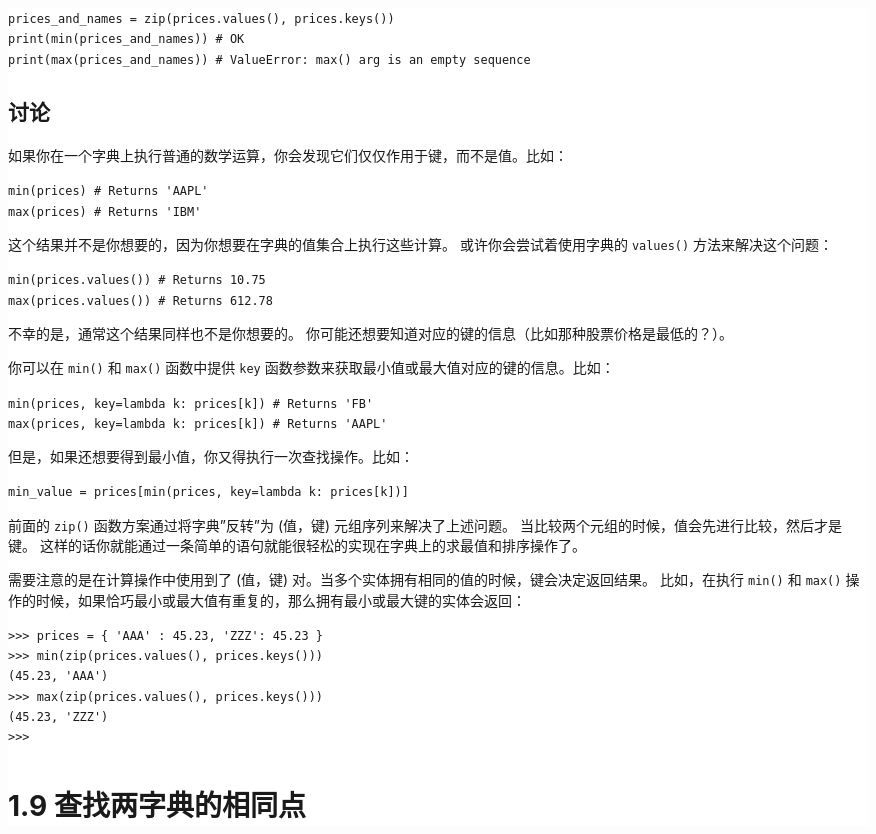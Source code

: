     
    
    prices_and_names = zip(prices.values(), prices.keys())
    print(min(prices_and_names)) # OK
    print(max(prices_and_names)) # ValueError: max() arg is an empty sequence
    

## 讨论

如果你在一个字典上执行普通的数学运算，你会发现它们仅仅作用于键，而不是值。比如：

    
    
    min(prices) # Returns 'AAPL'
    max(prices) # Returns 'IBM'
    

这个结果并不是你想要的，因为你想要在字典的值集合上执行这些计算。 或许你会尝试着使用字典的 `values()` 方法来解决这个问题：

    
    
    min(prices.values()) # Returns 10.75
    max(prices.values()) # Returns 612.78
    

不幸的是，通常这个结果同样也不是你想要的。 你可能还想要知道对应的键的信息（比如那种股票价格是最低的？）。

你可以在 `min()` 和 `max()` 函数中提供 `key` 函数参数来获取最小值或最大值对应的键的信息。比如：

    
    
    min(prices, key=lambda k: prices[k]) # Returns 'FB'
    max(prices, key=lambda k: prices[k]) # Returns 'AAPL'
    

但是，如果还想要得到最小值，你又得执行一次查找操作。比如：

    
    
    min_value = prices[min(prices, key=lambda k: prices[k])]
    

前面的 `zip()` 函数方案通过将字典”反转”为 (值，键) 元组序列来解决了上述问题。 当比较两个元组的时候，值会先进行比较，然后才是键。
这样的话你就能通过一条简单的语句就能很轻松的实现在字典上的求最值和排序操作了。

需要注意的是在计算操作中使用到了 (值，键) 对。当多个实体拥有相同的值的时候，键会决定返回结果。 比如，在执行 `min()` 和 `max()`
操作的时候，如果恰巧最小或最大值有重复的，那么拥有最小或最大键的实体会返回：

    
    
    >>> prices = { 'AAA' : 45.23, 'ZZZ': 45.23 }
    >>> min(zip(prices.values(), prices.keys()))
    (45.23, 'AAA')
    >>> max(zip(prices.values(), prices.keys()))
    (45.23, 'ZZZ')
    >>>
    






# 1.9 查找两字典的相同点

